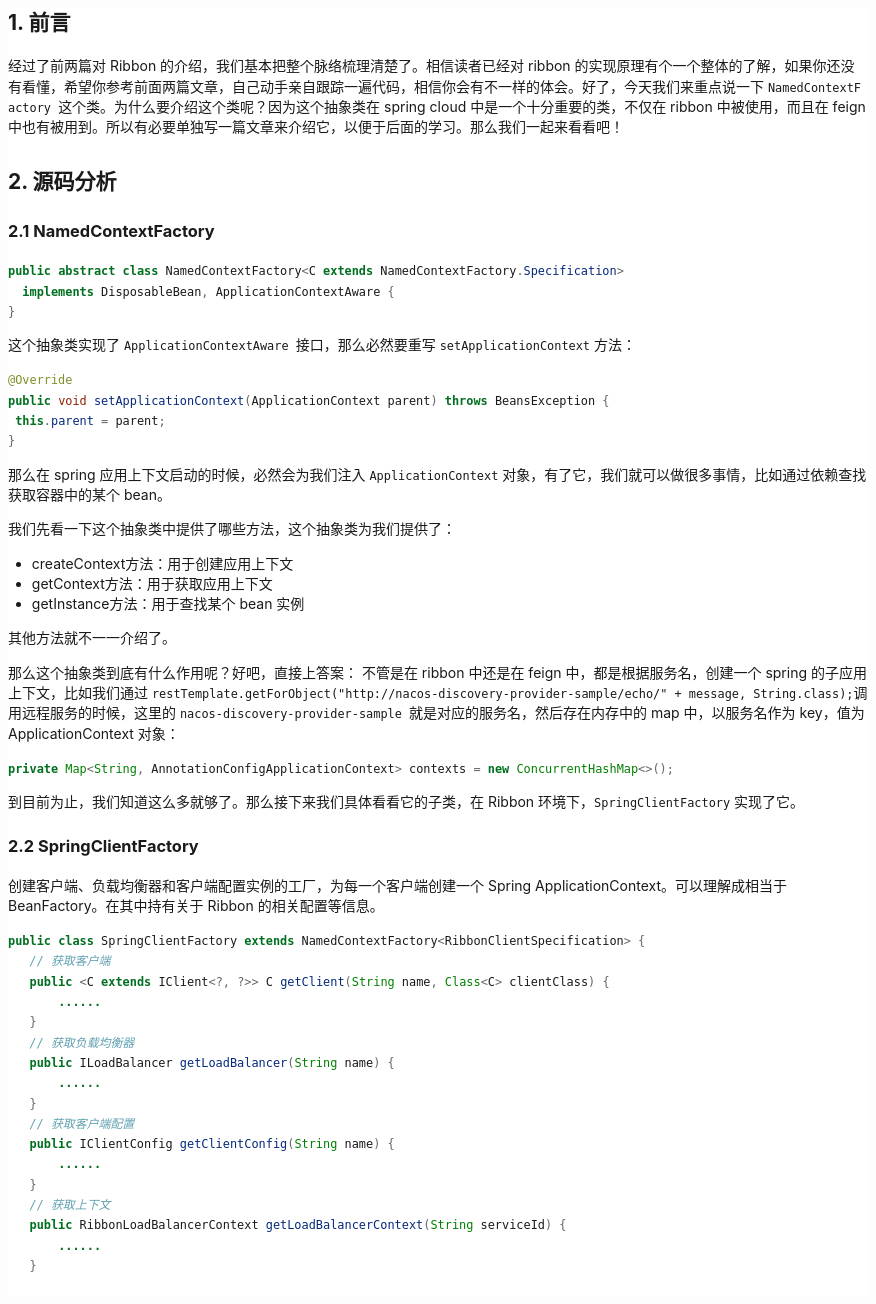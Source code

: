 ## 1. 前言

经过了前两篇对 Ribbon 的介绍，我们基本把整个脉络梳理清楚了。相信读者已经对 ribbon 的实现原理有个一个整体的了解，如果你还没有看懂，希望你参考前面两篇文章，自己动手亲自跟踪一遍代码，相信你会有不一样的体会。好了，今天我们来重点说一下 `NamedContextFactory `这个类。为什么要介绍这个类呢？因为这个抽象类在 spring cloud 中是一个十分重要的类，不仅在 ribbon 中被使用，而且在 feign 中也有被用到。所以有必要单独写一篇文章来介绍它，以便于后面的学习。那么我们一起来看看吧！

## 2. 源码分析

### 2.1 NamedContextFactory

```java
public abstract class NamedContextFactory<C extends NamedContextFactory.Specification>
  implements DisposableBean, ApplicationContextAware {
}
```

这个抽象类实现了 `ApplicationContextAware `接口，那么必然要重写 `setApplicationContext` 方法：

```java
@Override
public void setApplicationContext(ApplicationContext parent) throws BeansException {
 this.parent = parent;
}
```

那么在 spring 应用上下文启动的时候，必然会为我们注入 `ApplicationContext` 对象，有了它，我们就可以做很多事情，比如通过依赖查找获取容器中的某个 bean。

我们先看一下这个抽象类中提供了哪些方法，这个抽象类为我们提供了：

- createContext方法：用于创建应用上下文
- getContext方法：用于获取应用上下文
- getInstance方法：用于查找某个 bean 实例

其他方法就不一一介绍了。

那么这个抽象类到底有什么作用呢？好吧，直接上答案： 不管是在 ribbon 中还是在 feign 中，都是根据服务名，创建一个 spring 的子应用上下文，比如我们通过 `restTemplate.getForObject("http://nacos-discovery-provider-sample/echo/" + message, String.class);`调用远程服务的时候，这里的 `nacos-discovery-provider-sample `就是对应的服务名，然后存在内存中的 map 中，以服务名作为 key，值为 ApplicationContext 对象：

```java
private Map<String, AnnotationConfigApplicationContext> contexts = new ConcurrentHashMap<>();
```

到目前为止，我们知道这么多就够了。那么接下来我们具体看看它的子类，在 Ribbon 环境下，`SpringClientFactory` 实现了它。

### 2.2 SpringClientFactory

创建客户端、负载均衡器和客户端配置实例的工厂，为每一个客户端创建一个 Spring ApplicationContext。可以理解成相当于BeanFactory。在其中持有关于 Ribbon 的相关配置等信息。

```java
public class SpringClientFactory extends NamedContextFactory<RibbonClientSpecification> {
   // 获取客户端
   public <C extends IClient<?, ?>> C getClient(String name, Class<C> clientClass) {
       ......
   }
   // 获取负载均衡器
   public ILoadBalancer getLoadBalancer(String name) {
       ......
   }
   // 获取客户端配置
   public IClientConfig getClientConfig(String name) {
       ......
   }
   // 获取上下文
   public RibbonLoadBalancerContext getLoadBalancerContext(String serviceId) {
       ......
   }
   
```